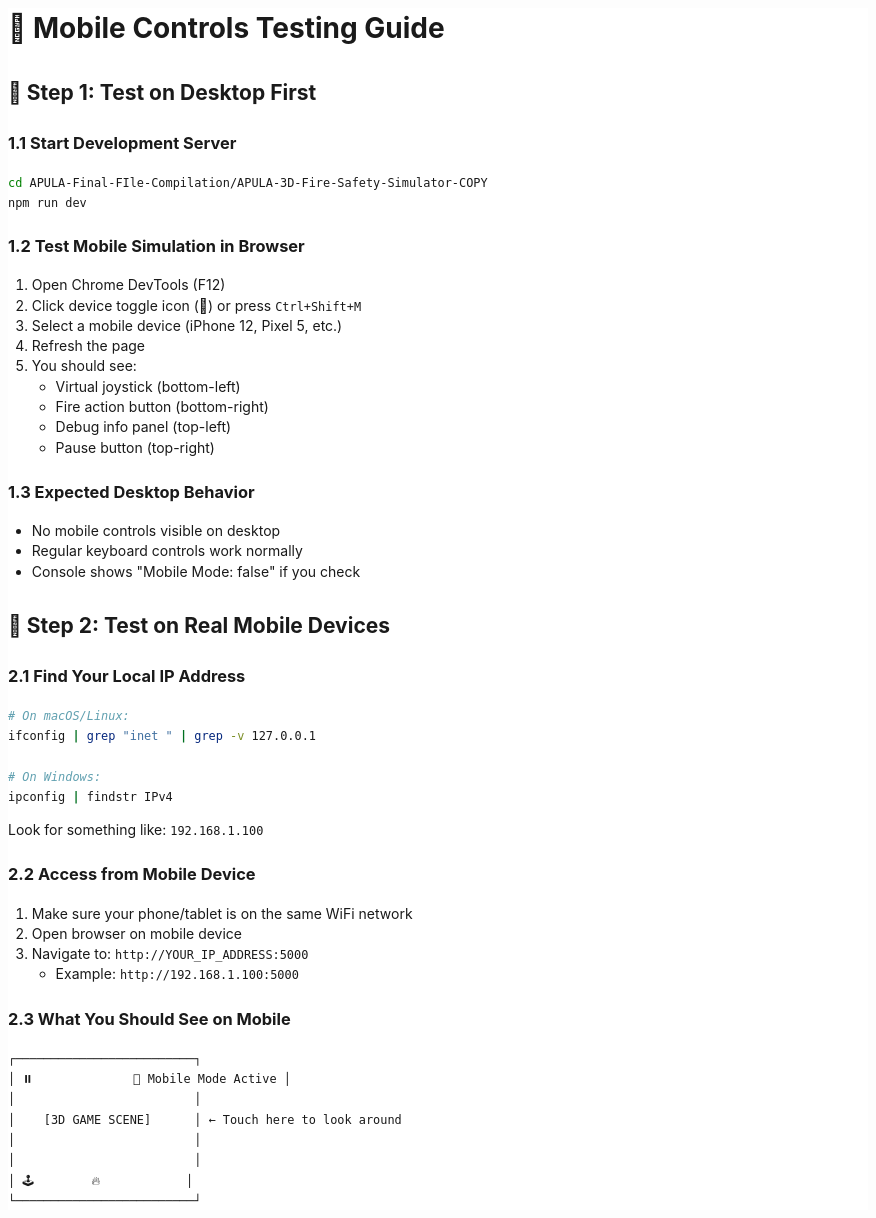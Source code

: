 # 🧪 Mobile Controls Testing Guide

## 🚀 Step 1: Test on Desktop First

### **1.1 Start Development Server**
```bash
cd APULA-Final-FIle-Compilation/APULA-3D-Fire-Safety-Simulator-COPY
npm run dev
```

### **1.2 Test Mobile Simulation in Browser**
1. Open Chrome DevTools (F12)
2. Click device toggle icon (📱) or press `Ctrl+Shift+M`
3. Select a mobile device (iPhone 12, Pixel 5, etc.)
4. Refresh the page
5. You should see:
   - Virtual joystick (bottom-left)
   - Fire action button (bottom-right)  
   - Debug info panel (top-left)
   - Pause button (top-right)

### **1.3 Expected Desktop Behavior**
- No mobile controls visible on desktop
- Regular keyboard controls work normally
- Console shows "Mobile Mode: false" if you check

## 📱 Step 2: Test on Real Mobile Devices

### **2.1 Find Your Local IP Address**
```bash
# On macOS/Linux:
ifconfig | grep "inet " | grep -v 127.0.0.1

# On Windows:
ipconfig | findstr IPv4
```
Look for something like: `192.168.1.100`

### **2.2 Access from Mobile Device**
1. Make sure your phone/tablet is on the same WiFi network
2. Open browser on mobile device
3. Navigate to: `http://YOUR_IP_ADDRESS:5000`
   - Example: `http://192.168.1.100:5000`

### **2.3 What You Should See on Mobile**
```
┌─────────────────────────┐
│ ⏸️              📱 Mobile Mode Active │
│                         │
│    [3D GAME SCENE]      │ ← Touch here to look around
│                         │
│                         │
│ 🕹️        🔥            │
└─────────────────────────┘
```
